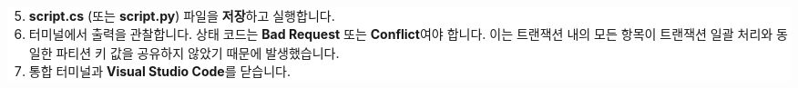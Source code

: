 
5.  **script.cs** (또는 **script.py**) 파일을 **저장**하고 실행합니다.
6.  터미널에서 출력을 관찰합니다. 상태 코드는 **Bad Request** 또는 **Conflict**여야 합니다. 이는 트랜잭션 내의 모든 항목이 트랜잭션 일괄 처리와 동일한 파티션 키 값을 공유하지 않았기 때문에 발생했습니다.
7.  통합 터미널과 **Visual Studio Code**를 닫습니다.

[code.visualstudio.com/docs/getstarted]: https://code.visualstudio.com/docs/getstarted/tips-and-tricks
[docs.microsoft.com/dotnet/api/microsoft.azure.cosmos.container.createtransactionalbatch]: https://docs.microsoft.com/dotnet/api/microsoft.azure.cosmos.container.createtransactionalbatch
[docs.microsoft.com/dotnet/api/microsoft.azure.cosmos.transactionalbatch]: https://docs.microsoft.com/dotnet/api/microsoft.azure.cosmos.transactionalbatch
[docs.microsoft.com/dotnet/api/microsoft.azure.cosmos.transactionalbatch.createitem]: https://docs.microsoft.com/dotnet/api/microsoft.azure.cosmos.transactionalbatch.createitem
[docs.microsoft.com/dotnet/api/microsoft.azure.cosmos.transactionalbatchresponse]: https://docs.microsoft.com/dotnet/api/microsoft.azure.cosmos.transactionalbatchresponse
[docs.microsoft.com/dotnet/core/tools/dotnet-build]: https://docs.microsoft.com/dotnet/core/tools/dotnet-build
[docs.microsoft.com/dotnet/core/tools/dotnet-run]: https://docs.microsoft.com/dotnet/core/tools/dotnet-run
[nuget.org/packages/microsoft.azure.cosmos/3.22.1]: https://www.nuget.org/packages/Microsoft.Azure.Cosmos/3.22.1

